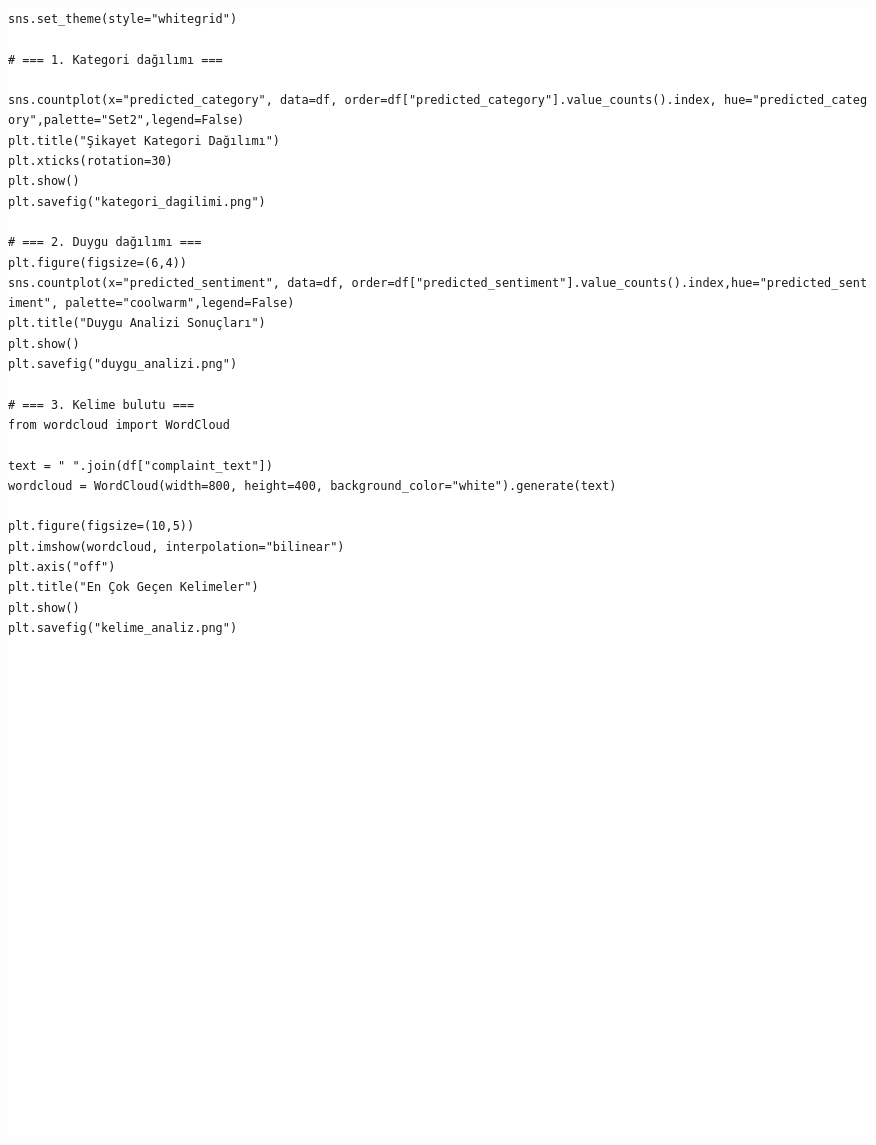```
sns.set_theme(style="whitegrid")

# === 1. Kategori dağılımı ===

sns.countplot(x="predicted_category", data=df, order=df["predicted_category"].value_counts().index, hue="predicted_category",palette="Set2",legend=False)
plt.title("Şikayet Kategori Dağılımı")
plt.xticks(rotation=30)
plt.show()
plt.savefig("kategori_dagilimi.png")

# === 2. Duygu dağılımı ===
plt.figure(figsize=(6,4))
sns.countplot(x="predicted_sentiment", data=df, order=df["predicted_sentiment"].value_counts().index,hue="predicted_sentiment", palette="coolwarm",legend=False)
plt.title("Duygu Analizi Sonuçları")
plt.show()
plt.savefig("duygu_analizi.png")

# === 3. Kelime bulutu ===
from wordcloud import WordCloud

text = " ".join(df["complaint_text"])
wordcloud = WordCloud(width=800, height=400, background_color="white").generate(text)

plt.figure(figsize=(10,5))
plt.imshow(wordcloud, interpolation="bilinear")
plt.axis("off")
plt.title("En Çok Geçen Kelimeler")
plt.show()
plt.savefig("kelime_analiz.png")
```

![kategori_dagilimi.png](kategori_dagilimi.png)